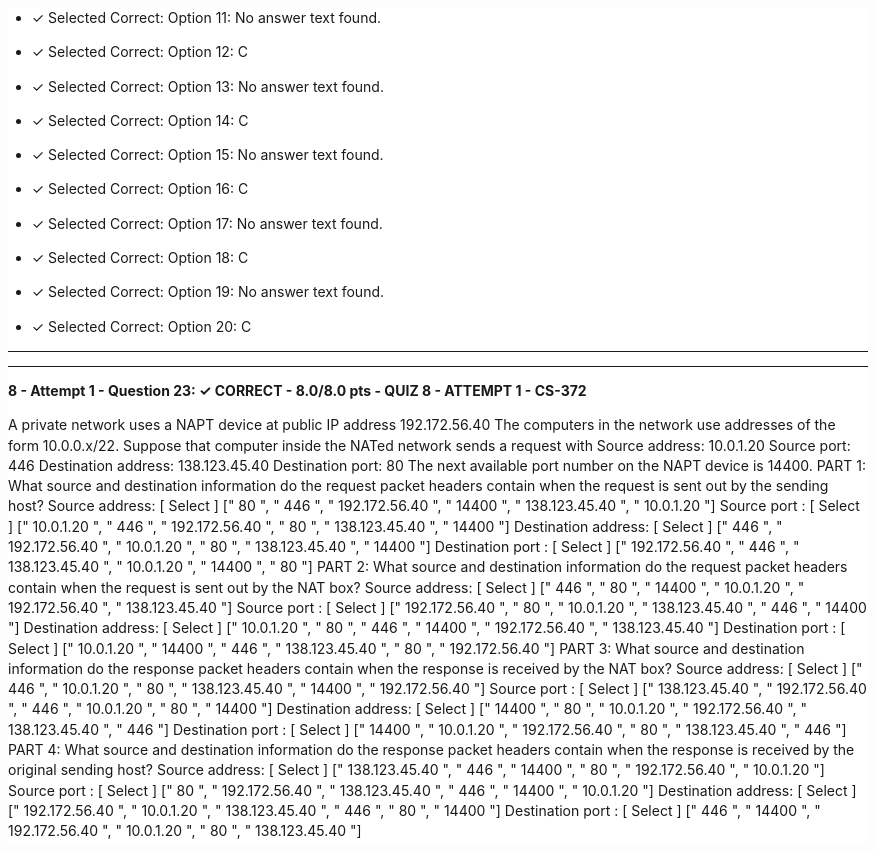 - ✓ Selected Correct: Option 11: No answer text found.

- ✓ Selected Correct: Option 12: C

- ✓ Selected Correct: Option 13: No answer text found.

- ✓ Selected Correct: Option 14: C

- ✓ Selected Correct: Option 15: No answer text found.

- ✓ Selected Correct: Option 16: C

- ✓ Selected Correct: Option 17: No answer text found.

- ✓ Selected Correct: Option 18: C

- ✓ Selected Correct: Option 19: No answer text found.

- ✓ Selected Correct: Option 20: C



---

----------------------------------------
**8 - Attempt 1 - Question 23: ✓ CORRECT - 8.0/8.0 pts - QUIZ 8 - ATTEMPT 1 - CS-372**

A private network uses a NAPT device at public IP address 192.172.56.40 The computers in the network use addresses of the form 10.0.0.x/22. Suppose that computer inside the NATed network sends a request with Source address:      10.0.1.20 Source port:           446 Destination address:     138.123.45.40 Destination port:          80 The next available port number on the NAPT device is 14400. PART 1: What source and destination information do the request packet headers contain when the request is sent out by the sending host? Source address: [ Select ] [" 80 ", " 446 ", " 192.172.56.40 ", " 14400 ", " 138.123.45.40 ", " 10.0.1.20 "] Source port : [ Select ] [" 10.0.1.20 ", " 446 ", " 192.172.56.40 ", " 80 ", " 138.123.45.40 ", " 14400 "] Destination address: [ Select ] [" 446 ", " 192.172.56.40 ", " 10.0.1.20 ", " 80 ", " 138.123.45.40 ", " 14400 "] Destination port : [ Select ] [" 192.172.56.40 ", " 446 ", " 138.123.45.40 ", " 10.0.1.20 ", " 14400 ", " 80 "] PART 2: What source and destination information do the request packet headers contain when the request is sent out by the NAT box? Source address: [ Select ] [" 446 ", " 80 ", " 14400 ", " 10.0.1.20 ", " 192.172.56.40 ", " 138.123.45.40 "] Source port : [ Select ] [" 192.172.56.40 ", " 80 ", " 10.0.1.20 ", " 138.123.45.40 ", " 446 ", " 14400 "] Destination address: [ Select ] [" 10.0.1.20 ", " 80 ", " 446 ", " 14400 ", " 192.172.56.40 ", " 138.123.45.40 "] Destination port : [ Select ] [" 10.0.1.20 ", " 14400 ", " 446 ", " 138.123.45.40 ", " 80 ", " 192.172.56.40 "] PART 3: What source and destination information do the response packet headers contain when the response is received by the NAT box? Source address: [ Select ] [" 446 ", " 10.0.1.20 ", " 80 ", " 138.123.45.40 ", " 14400 ", " 192.172.56.40 "] Source port : [ Select ] [" 138.123.45.40 ", " 192.172.56.40 ", " 446 ", " 10.0.1.20 ", " 80 ", " 14400 "] Destination address: [ Select ] [" 14400 ", " 80 ", " 10.0.1.20 ", " 192.172.56.40 ", " 138.123.45.40 ", " 446 "] Destination port : [ Select ] [" 14400 ", " 10.0.1.20 ", " 192.172.56.40 ", " 80 ", " 138.123.45.40 ", " 446 "] PART 4: What source and destination information do the response packet headers contain when the response is received by the original sending host? Source address: [ Select ] [" 138.123.45.40 ", " 446 ", " 14400 ", " 80 ", " 192.172.56.40 ", " 10.0.1.20 "] Source port : [ Select ] [" 80 ", " 192.172.56.40 ", " 138.123.45.40 ", " 446 ", " 14400 ", " 10.0.1.20 "] Destination address: [ Select ] [" 192.172.56.40 ", " 10.0.1.20 ", " 138.123.45.40 ", " 446 ", " 80 ", " 14400 "] Destination port : [ Select ] [" 446 ", " 14400 ", " 192.172.56.40 ", " 10.0.1.20 ", " 80 ", " 138.123.45.40 "]


